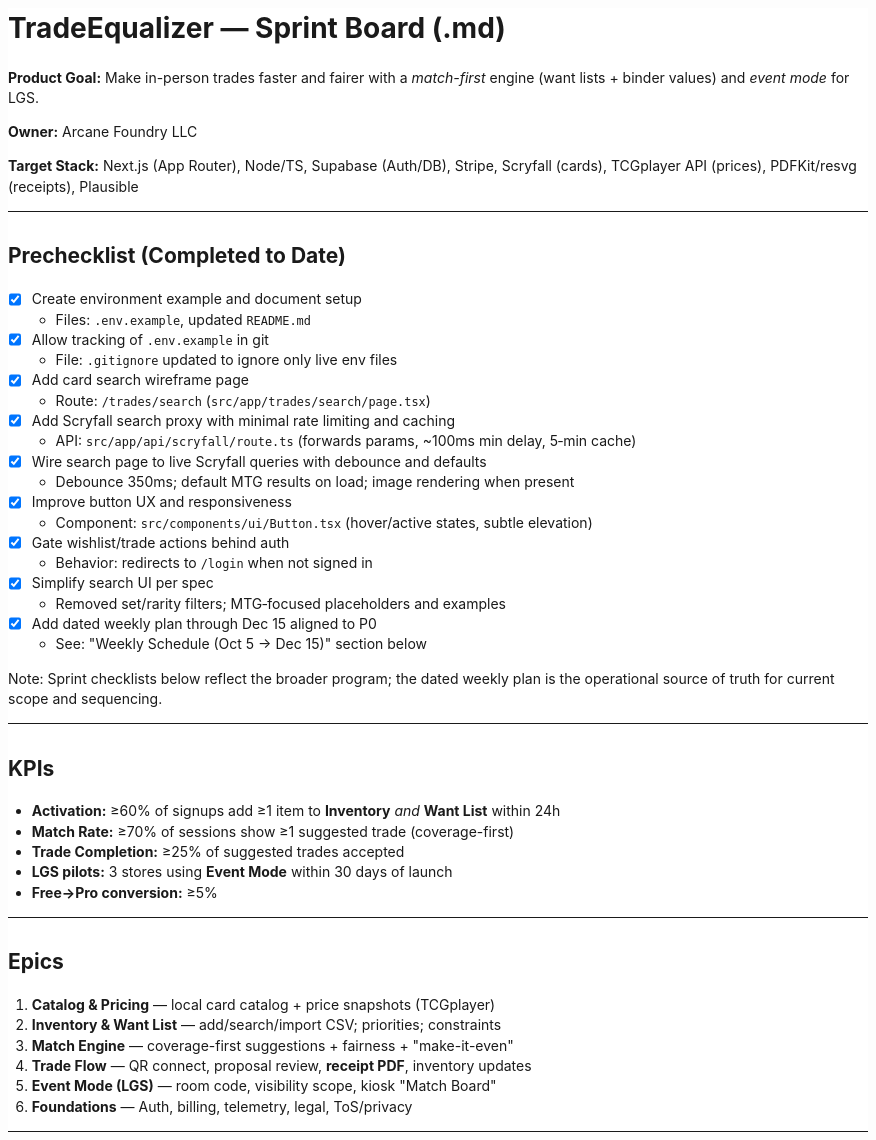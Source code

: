 # TradeEqualizer — Sprint Board (.md)

**Product Goal:** Make in-person trades faster and fairer with a *match-first* engine (want lists + binder values) and *event mode* for LGS.

**Owner:** Arcane Foundry LLC  

**Target Stack:** Next.js (App Router), Node/TS, Supabase (Auth/DB), Stripe, Scryfall (cards), TCGplayer API (prices), PDFKit/resvg (receipts), Plausible

---

## Prechecklist (Completed to Date)
- [x] Create environment example and document setup
  - Files: `.env.example`, updated `README.md`
- [x] Allow tracking of `.env.example` in git
  - File: `.gitignore` updated to ignore only live env files
- [x] Add card search wireframe page
  - Route: `/trades/search` (`src/app/trades/search/page.tsx`)
- [x] Add Scryfall search proxy with minimal rate limiting and caching
  - API: `src/app/api/scryfall/route.ts` (forwards params, ~100ms min delay, 5‑min cache)
- [x] Wire search page to live Scryfall queries with debounce and defaults
  - Debounce 350ms; default MTG results on load; image rendering when present
- [x] Improve button UX and responsiveness
  - Component: `src/components/ui/Button.tsx` (hover/active states, subtle elevation)
- [x] Gate wishlist/trade actions behind auth
  - Behavior: redirects to `/login` when not signed in
- [x] Simplify search UI per spec
  - Removed set/rarity filters; MTG‑focused placeholders and examples
- [x] Add dated weekly plan through Dec 15 aligned to P0
  - See: "Weekly Schedule (Oct 5 → Dec 15)" section below

Note: Sprint checklists below reflect the broader program; the dated weekly plan is the operational source of truth for current scope and sequencing.

---

## KPIs
- **Activation:** ≥60% of signups add ≥1 item to **Inventory** *and* **Want List** within 24h
- **Match Rate:** ≥70% of sessions show ≥1 suggested trade (coverage-first)
- **Trade Completion:** ≥25% of suggested trades accepted
- **LGS pilots:** 3 stores using **Event Mode** within 30 days of launch
- **Free→Pro conversion:** ≥5%

---

## Epics
1. **Catalog & Pricing** — local card catalog + price snapshots (TCGplayer)
2. **Inventory & Want List** — add/search/import CSV; priorities; constraints
3. **Match Engine** — coverage-first suggestions + fairness + "make-it-even"
4. **Trade Flow** — QR connect, proposal review, **receipt PDF**, inventory updates
5. **Event Mode (LGS)** — room code, visibility scope, kiosk "Match Board"
6. **Foundations** — Auth, billing, telemetry, legal, ToS/privacy

---